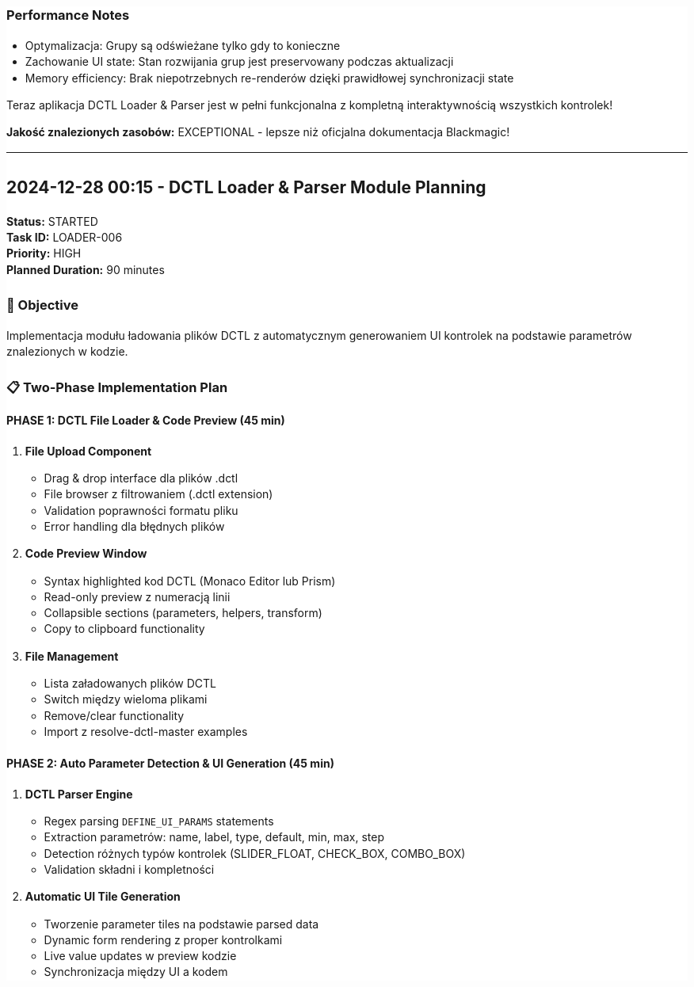 ### Performance Notes
- Optymalizacja: Grupy są odświeżane tylko gdy to konieczne
- Zachowanie UI state: Stan rozwijania grup jest preservowany podczas aktualizacji
- Memory efficiency: Brak niepotrzebnych re-renderów dzięki prawidłowej synchronizacji state

Teraz aplikacja DCTL Loader & Parser jest w pełni funkcjonalna z kompletną interaktywnością wszystkich kontrolek!

**Jakość znalezionych zasobów:** EXCEPTIONAL - lepsze niż oficjalna dokumentacja Blackmagic!

---

## 2024-12-28 00:15 - DCTL Loader & Parser Module Planning
**Status:** STARTED  
**Task ID:** LOADER-006  
**Priority:** HIGH  
**Planned Duration:** 90 minutes

### 🎯 Objective
Implementacja modułu ładowania plików DCTL z automatycznym generowaniem UI kontrolek na podstawie parametrów znalezionych w kodzie.

### 📋 Two-Phase Implementation Plan

#### **PHASE 1: DCTL File Loader & Code Preview (45 min)**
1. **File Upload Component**
   - Drag & drop interface dla plików .dctl
   - File browser z filtrowaniem (.dctl extension)
   - Validation poprawności formatu pliku
   - Error handling dla błędnych plików

2. **Code Preview Window**
   - Syntax highlighted kod DCTL (Monaco Editor lub Prism)
   - Read-only preview z numeracją linii
   - Collapsible sections (parameters, helpers, transform)
   - Copy to clipboard functionality

3. **File Management**
   - Lista załadowanych plików DCTL
   - Switch między wieloma plikami
   - Remove/clear functionality
   - Import z resolve-dctl-master examples

#### **PHASE 2: Auto Parameter Detection & UI Generation (45 min)**
1. **DCTL Parser Engine**
   - Regex parsing `DEFINE_UI_PARAMS` statements
   - Extraction parametrów: name, label, type, default, min, max, step
   - Detection różnych typów kontrolek (SLIDER_FLOAT, CHECK_BOX, COMBO_BOX)
   - Validation składni i kompletności

2. **Automatic UI Tile Generation**
   - Tworzenie parameter tiles na podstawie parsed data
   - Dynamic form rendering z proper kontrolkami
   - Live value updates w preview kodzie
   - Synchronizacja między UI a kodem
